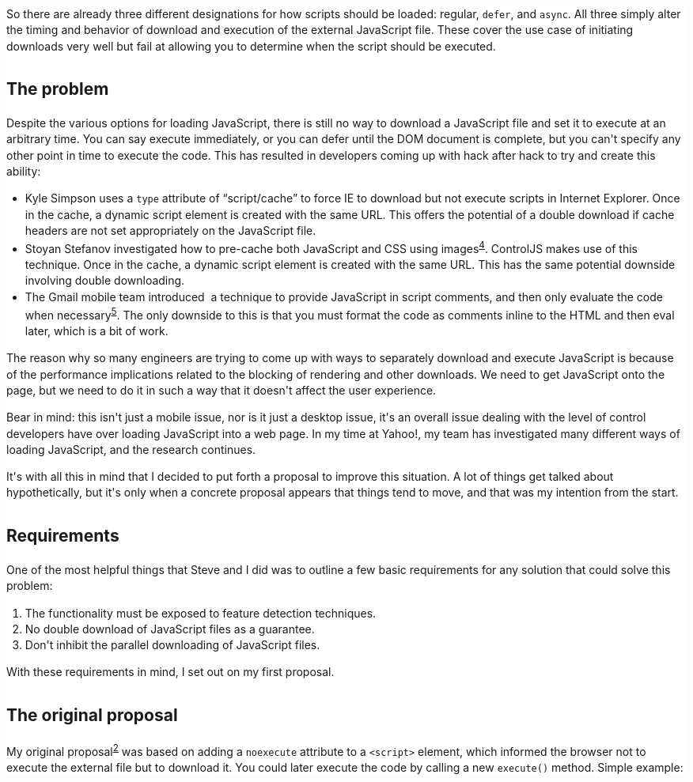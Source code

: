 So there are already three different designations for how scripts should be loaded: regular, `defer`, and `async`. All three simply alter the timing and behavior of download and execution of the external JavaScript file. These cover the use case of initiating downloads very well but fail at allowing you to determine when the script should be executed.

## The problem

Despite the various options for loading JavaScript, there is still no way to download a JavaScript file and set it to execute at an arbitrary time. You can say execute immediately, or you can defer until the DOM document is complete, but you can't specify any other point in time to execute the code. This has resulted in developers coming up with hack after hack to try and create this ability:

  * Kyle Simpson uses a `type` attribute of &#8220;script/cache&#8221; to force IE to download but not execute scripts in Internet Explorer. Once in the cache, a dynamic script element is created with the same URL. This offers the potential of a double download if cache headers are not set appropriately on the JavaScript file.
  * Stoyan Stefanov investigated how to pre-cache both JavaScript and CSS using images<sup>[4]</sup>. ControlJS makes use of this technique. Once in the cache, a dynamic script element is created with the same URL. This has the same potential downside involving double downloading.
  * The Gmail mobile team introduced  a technique to provide JavaScript in script comments, and then only evaluate the code when necessary<sup>[5]</sup>. The only downside to this is that you must format the code as comments inline to the HTML and then eval later, which is a bit of work.

The reason why so many engineers are trying to come up with ways to separately download and execute JavaScript is because of the performance implications related to the blocking of rendering and other downloads. We need to get JavaScript onto the page, but we need to do it in such a way that it doesn't affect the user experience.

Bear in mind: this isn't just a mobile issue, nor is it just a desktop issue, it's an overall issue dealing with the level of control developers have over loading JavaScript into a web page. In my time at Yahoo!, my team has investigated many different ways of loading JavaScript, and the research continues.

It's with all this in mind that I decided to put forth a proposal to improve this situation. A lot of things get talked about hypothetically, but it's only when a concrete proposal appears that things tend to move, and that was my intention from the start.

## Requirements

One of the most helpful things that Steve and I did was to outline a few basic requirements for any solution that could solve this problem:

  1. The functionality must be exposed to feature detection techniques.
  2. No double download of JavaScript files as a guarantee.
  3. Don't inhibit the parallel downloading of JavaScript files.

With these requirements in mind, I set out on my first proposal.

## The original proposal

My original proposal<sup>[2]</sup> was based on adding a `noexecute` attribute to a `<script>` element, which informed the browser not to execute the external file but to download it. You could later execute the code by calling a new `execute()` method. Simple example:


 [1]: https://humanwhocodes.com/blog/2010/12/21/thoughts-on-script-loaders/
 [2]: https://docs.google.com/document/d/1s8_iRr1TcwcDtShgfuGThapwZtVXItymw5zc16D0Pz8/edit?hl=en&authkey=CNbDlo8J
 [3]: http://lists.whatwg.org/htdig.cgi/whatwg-whatwg.org/2011-February/030161.html
 [4]: http://www.phpied.com/preload-cssjavascript-without-execution/
 [5]: http://googlecode.blogspot.com/2009/09/gmail-for-mobile-html5-series-reducing.html
 [6]: https://docs.google.com/document/d/1EGM9xmQXbJ_rI0IFhbnACiDaaBPTSb7T3RynwD-naJg/edit?hl=en&authkey=CO7aqZAO
